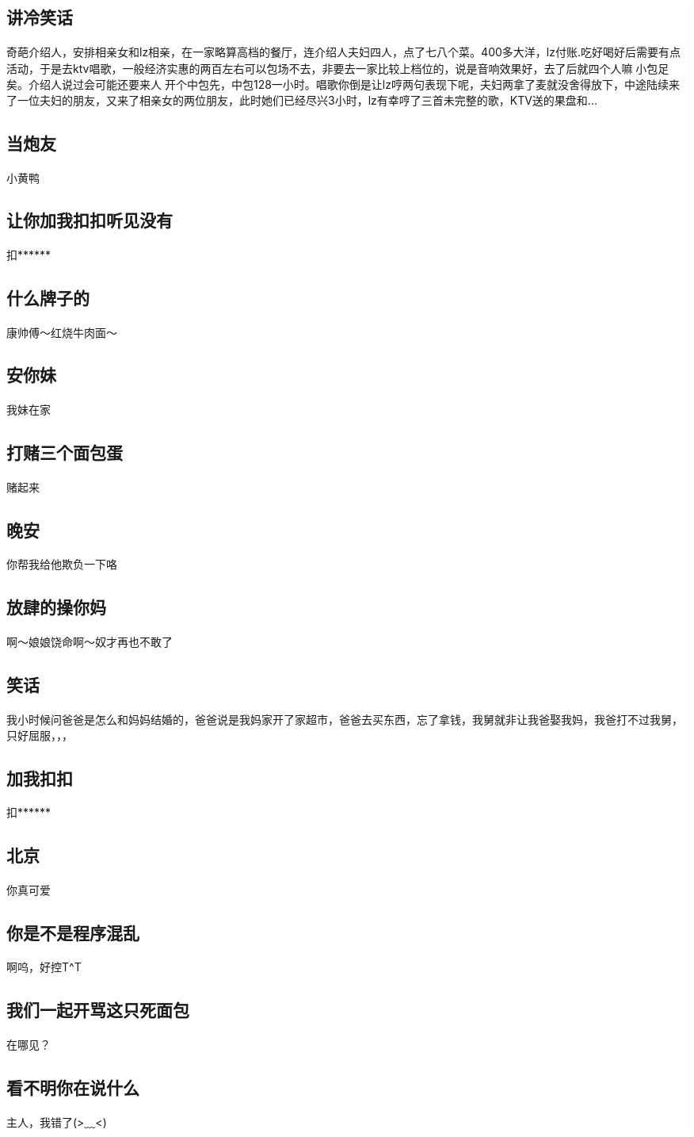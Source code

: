 ## 讲冷笑话
奇葩介绍人，安排相亲女和lz相亲，在一家略算高档的餐厅，连介绍人夫妇四人，点了七八个菜。400多大洋，lz付账.吃好喝好后需要有点活动，于是去ktv唱歌，一般经济实惠的两百左右可以包场不去，非要去一家比较上档位的，说是音响效果好，去了后就四个人嘛 小包足矣。介绍人说过会可能还要来人 开个中包先，中包128一小时。唱歌你倒是让lz哼两句表现下呢，夫妇两拿了麦就没舍得放下，中途陆续来了一位夫妇的朋友，又来了相亲女的两位朋友，此时她们已经尽兴3小时，lz有幸哼了三首未完整的歌，KTV送的果盘和...

## 当炮友
小黄鸭

## 让你加我扣扣听见没有
扣******

## 什么牌子的
康帅傅～红烧牛肉面～

## 安你妹
我妹在家

## 打赌三个面包蛋
赌起来

## 晚安
你帮我给他欺负一下咯

## 放肆的操你妈
啊～娘娘饶命啊～奴才再也不敢了

## 笑话
我小时候问爸爸是怎么和妈妈结婚的，爸爸说是我妈家开了家超市，爸爸去买东西，忘了拿钱，我舅就非让我爸娶我妈，我爸打不过我舅，只好屈服，，，

## 加我扣扣
扣******

## 北京
你真可爱

## 你是不是程序混乱
啊呜，好控T^T

## 我们一起开骂这只死面包
在哪见？

## 看不明你在说什么
主人，我错了(>﹏<)
